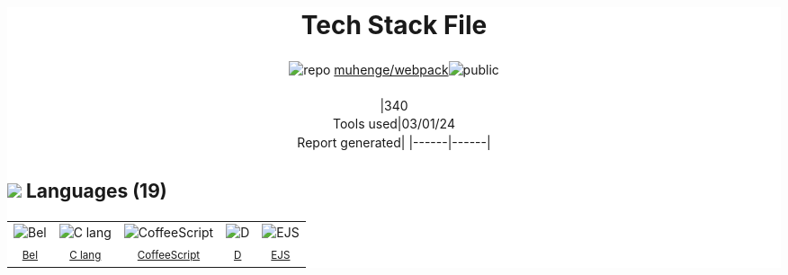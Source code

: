 
<div align="center">

# Tech Stack File
![](https://img.stackshare.io/repo.svg "repo") [muhenge/webpack](https://github.com/muhenge/webpack)![](https://img.stackshare.io/public_badge.svg "public")
<br/><br/>
|340<br/>Tools used|03/01/24 <br/>Report generated|
|------|------|
</div>

## <img src='https://img.stackshare.io/languages.svg'/> Languages (19)
<table><tr>
  <td align='center'>
  <img width='36' height='36' src='https://img.stackshare.io/service/11408/no-img-open-source.png' alt='Bel'>
  <br>
  <sub><a href="http://paulgraham.com/bel.html">Bel</a></sub>
  <br>
  <sub></sub>
</td>

<td align='center'>
  <img width='36' height='36' src='https://img.stackshare.io/no-img-open-source.png' alt='C lang'>
  <br>
  <sub><a href="http://en.wikipedia.org/wiki/C_(programming_language)">C lang</a></sub>
  <br>
  <sub></sub>
</td>

<td align='center'>
  <img width='36' height='36' src='https://img.stackshare.io/service/1178/slQydAMv.png' alt='CoffeeScript'>
  <br>
  <sub><a href="http://coffeescript.org/">CoffeeScript</a></sub>
  <br>
  <sub></sub>
</td>

<td align='center'>
  <img width='36' height='36' src='https://img.stackshare.io/service/3117/d-5.png' alt='D'>
  <br>
  <sub><a href="http://dlang.org/">D</a></sub>
  <br>
  <sub></sub>
</td>

<td align='center'>
  <img width='36' height='36' src='https://img.stackshare.io/no-img-open-source.png' alt='EJS'>
  <br>
  <sub><a href="https://ejs.co/">EJS</a></sub>
  <br>
  <sub></sub>
</td>
